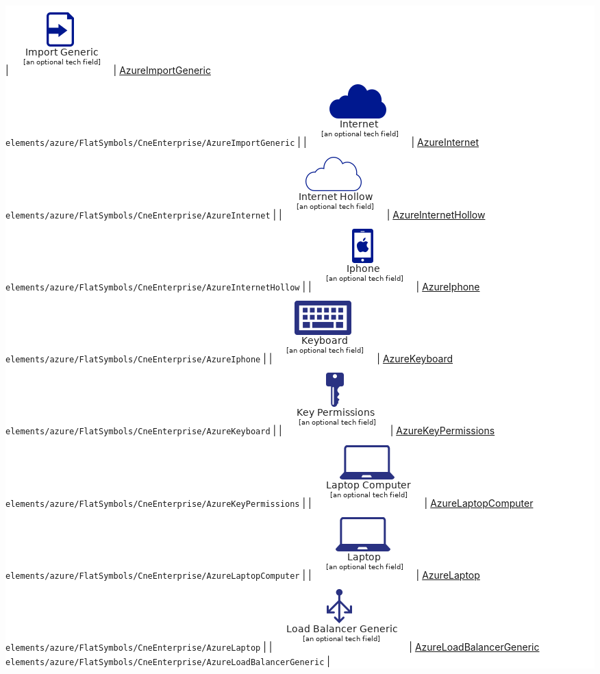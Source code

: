 | ![AzureImportGeneric](FlatSymbols/CneEnterprise/AzureImportGeneric.element.png) | [AzureImportGeneric](FlatSymbols/CneEnterprise/AzureImportGeneric.md)<br>`elements/azure/FlatSymbols/CneEnterprise/AzureImportGeneric` |
| ![AzureInternet](FlatSymbols/CneEnterprise/AzureInternet.element.png) | [AzureInternet](FlatSymbols/CneEnterprise/AzureInternet.md)<br>`elements/azure/FlatSymbols/CneEnterprise/AzureInternet` |
| ![AzureInternetHollow](FlatSymbols/CneEnterprise/AzureInternetHollow.element.png) | [AzureInternetHollow](FlatSymbols/CneEnterprise/AzureInternetHollow.md)<br>`elements/azure/FlatSymbols/CneEnterprise/AzureInternetHollow` |
| ![AzureIphone](FlatSymbols/CneEnterprise/AzureIphone.element.png) | [AzureIphone](FlatSymbols/CneEnterprise/AzureIphone.md)<br>`elements/azure/FlatSymbols/CneEnterprise/AzureIphone` |
| ![AzureKeyboard](FlatSymbols/CneEnterprise/AzureKeyboard.element.png) | [AzureKeyboard](FlatSymbols/CneEnterprise/AzureKeyboard.md)<br>`elements/azure/FlatSymbols/CneEnterprise/AzureKeyboard` |
| ![AzureKeyPermissions](FlatSymbols/CneEnterprise/AzureKeyPermissions.element.png) | [AzureKeyPermissions](FlatSymbols/CneEnterprise/AzureKeyPermissions.md)<br>`elements/azure/FlatSymbols/CneEnterprise/AzureKeyPermissions` |
| ![AzureLaptopComputer](FlatSymbols/CneEnterprise/AzureLaptopComputer.element.png) | [AzureLaptopComputer](FlatSymbols/CneEnterprise/AzureLaptopComputer.md)<br>`elements/azure/FlatSymbols/CneEnterprise/AzureLaptopComputer` |
| ![AzureLaptop](FlatSymbols/CneEnterprise/AzureLaptop.element.png) | [AzureLaptop](FlatSymbols/CneEnterprise/AzureLaptop.md)<br>`elements/azure/FlatSymbols/CneEnterprise/AzureLaptop` |
| ![AzureLoadBalancerGeneric](FlatSymbols/CneEnterprise/AzureLoadBalancerGeneric.element.png) | [AzureLoadBalancerGeneric](FlatSymbols/CneEnterprise/AzureLoadBalancerGeneric.md)<br>`elements/azure/FlatSymbols/CneEnterprise/AzureLoadBalancerGeneric` |